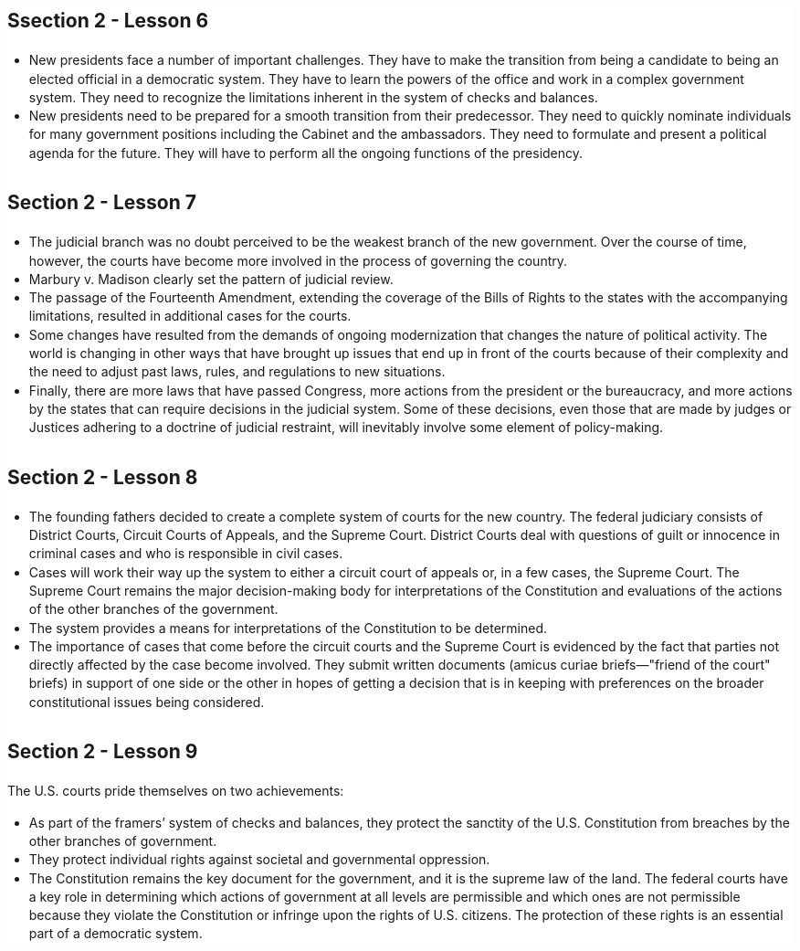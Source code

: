 ## Ssection 2 - Lesson 6

 - New presidents face a number of important challenges. They have to make the transition from being a candidate to being an elected official in a democratic system. They have to learn the powers of the office and work in a complex government system. They need to recognize the limitations inherent in the system of checks and balances.
 - New presidents need to be prepared for a smooth transition from their predecessor. They need to quickly nominate individuals for many government positions including the Cabinet and the ambassadors. They need to formulate and present a political agenda for the future. They will have to perform all the ongoing functions of the presidency.

## Section 2 - Lesson 7

 - The judicial branch was no doubt perceived to be the weakest branch of the new government. Over the course of time, however, the courts have become more involved in the process of governing the country. 
 - Marbury v. Madison clearly set the pattern of judicial review. 
 - The passage of the Fourteenth Amendment, extending the coverage of the Bills of Rights to the states with the accompanying limitations, resulted in additional cases for the courts. 
 - Some changes have resulted from the demands of ongoing modernization that changes the nature of political activity. The world is changing in other ways that have brought up issues that end up in front of the courts because of their complexity and the need to adjust past laws, rules, and regulations to new situations. 
 - Finally, there are more laws that have passed Congress, more actions from the president or the bureaucracy, and more actions by the states that can require decisions in the judicial system. Some of these decisions, even those that are made by judges or Justices adhering to a doctrine of judicial restraint, will inevitably involve some element of policy-making.

## Section 2 - Lesson 8

 - The founding fathers decided to create a complete system of courts for the new country. The federal judiciary consists of District Courts, Circuit Courts of Appeals, and the Supreme Court. District Courts deal with questions of guilt or innocence in criminal cases and who is responsible in civil cases. 
 - Cases will work their way up the system to either a circuit court of appeals or, in a few cases, the Supreme Court. The Supreme Court remains the major decision-making body for interpretations of the Constitution and evaluations of the actions of the other branches of the government. 
 - The system provides a means for interpretations of the Constitution to be determined. 
 - The importance of cases that come before the circuit courts and the Supreme Court is evidenced by the fact that parties not directly affected by the case become involved. They submit written documents (amicus curiae briefs—"friend of the court" briefs) in support of one side or the other in hopes of getting a decision that is in keeping with preferences on the broader constitutional issues being considered.

## Section 2 - Lesson 9

The U.S. courts pride themselves on two achievements:
 - As part of the framers’ system of checks and balances, they protect the sanctity of the U.S. Constitution from breaches by the other branches of government.
 - They protect individual rights against societal and governmental oppression. 
 - The Constitution remains the key document for the government, and it is the supreme law of the land. The federal courts have a key role in determining which actions of government at all levels are permissible and which ones are not permissible because they violate the Constitution or infringe upon the rights of U.S. citizens. The protection of these rights is an essential part of a democratic system.
